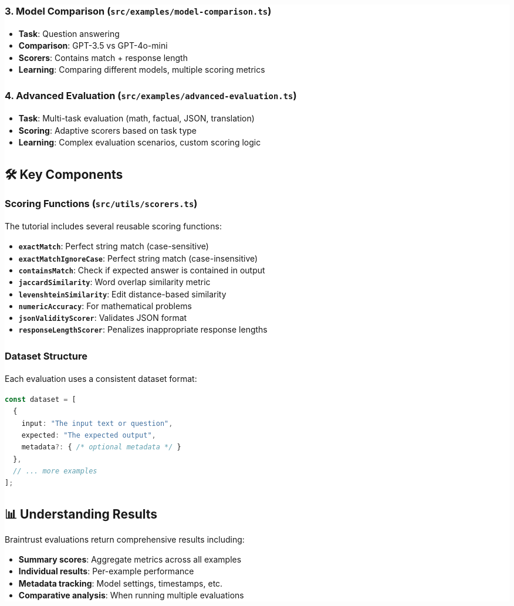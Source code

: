 ### 3. Model Comparison (`src/examples/model-comparison.ts`)
- **Task**: Question answering
- **Comparison**: GPT-3.5 vs GPT-4o-mini
- **Scorers**: Contains match + response length
- **Learning**: Comparing different models, multiple scoring metrics

### 4. Advanced Evaluation (`src/examples/advanced-evaluation.ts`)
- **Task**: Multi-task evaluation (math, factual, JSON, translation)
- **Scoring**: Adaptive scorers based on task type
- **Learning**: Complex evaluation scenarios, custom scoring logic

## 🛠️ Key Components

### Scoring Functions (`src/utils/scorers.ts`)

The tutorial includes several reusable scoring functions:

- **`exactMatch`**: Perfect string match (case-sensitive)
- **`exactMatchIgnoreCase`**: Perfect string match (case-insensitive)
- **`containsMatch`**: Check if expected answer is contained in output
- **`jaccardSimilarity`**: Word overlap similarity metric
- **`levenshteinSimilarity`**: Edit distance-based similarity
- **`numericAccuracy`**: For mathematical problems
- **`jsonValidityScorer`**: Validates JSON format
- **`responseLengthScorer`**: Penalizes inappropriate response lengths

### Dataset Structure

Each evaluation uses a consistent dataset format:
```typescript
const dataset = [
  {
    input: "The input text or question",
    expected: "The expected output",
    metadata?: { /* optional metadata */ }
  },
  // ... more examples
];
```

## 📊 Understanding Results

Braintrust evaluations return comprehensive results including:

- **Summary scores**: Aggregate metrics across all examples
- **Individual results**: Per-example performance
- **Metadata tracking**: Model settings, timestamps, etc.
- **Comparative analysis**: When running multiple evaluations
